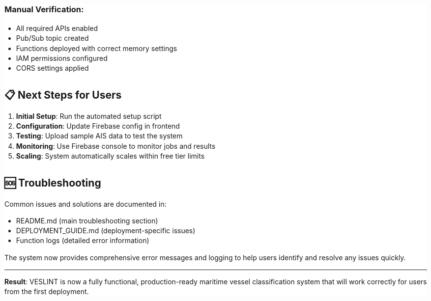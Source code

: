 ### Manual Verification:
- All required APIs enabled
- Pub/Sub topic created
- Functions deployed with correct memory settings
- IAM permissions configured
- CORS settings applied

## 📋 Next Steps for Users

1. **Initial Setup**: Run the automated setup script
2. **Configuration**: Update Firebase config in frontend
3. **Testing**: Upload sample AIS data to test the system
4. **Monitoring**: Use Firebase console to monitor jobs and results
5. **Scaling**: System automatically scales within free tier limits

## 🆘 Troubleshooting

Common issues and solutions are documented in:
- README.md (main troubleshooting section)
- DEPLOYMENT_GUIDE.md (deployment-specific issues)
- Function logs (detailed error information)

The system now provides comprehensive error messages and logging to help users identify and resolve any issues quickly.

---

**Result**: VESLINT is now a fully functional, production-ready maritime vessel classification system that will work correctly for users from the first deployment.
